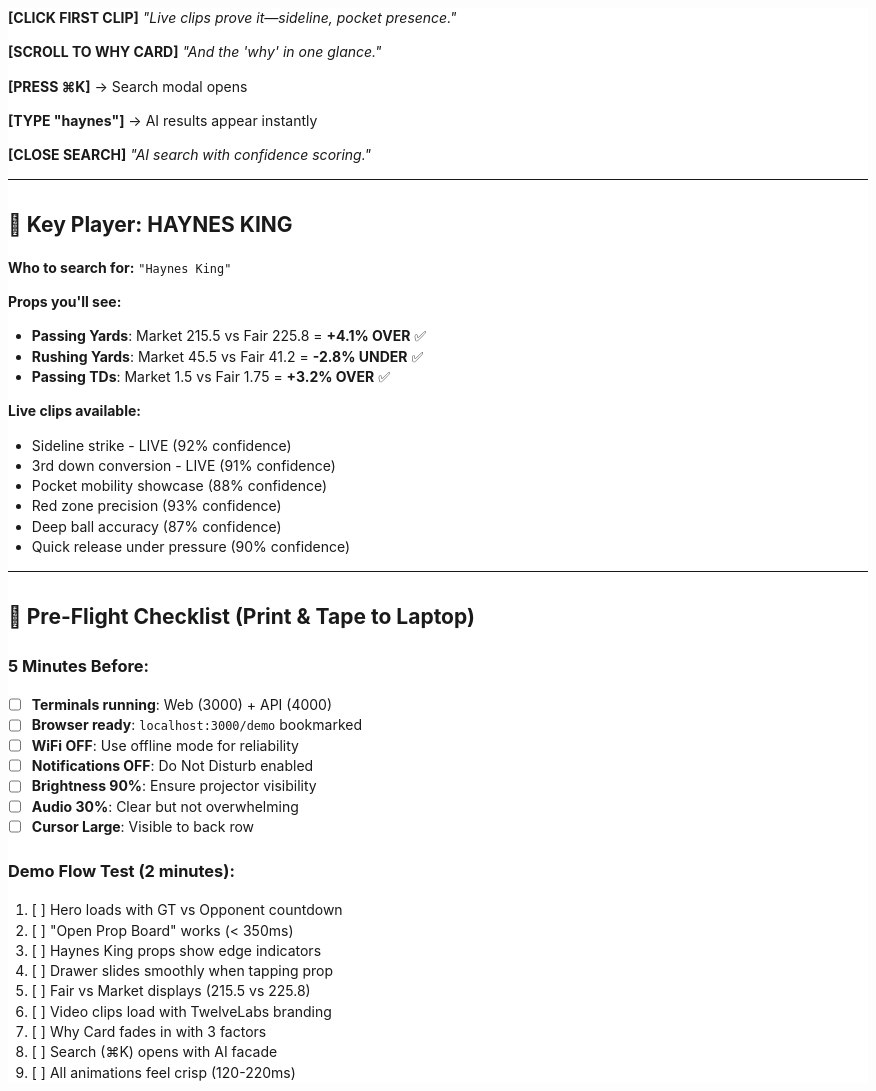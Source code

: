 **[CLICK FIRST CLIP]** *"Live clips prove it—sideline, pocket presence."*

**[SCROLL TO WHY CARD]** *"And the 'why' in one glance."*

**[PRESS ⌘K]** → Search modal opens

**[TYPE "haynes"]** → AI results appear instantly

**[CLOSE SEARCH]** *"AI search with confidence scoring."*

---

## 🎯 **Key Player: HAYNES KING**

**Who to search for:** `"Haynes King"`

**Props you'll see:**
- **Passing Yards**: Market 215.5 vs Fair 225.8 = **+4.1% OVER** ✅
- **Rushing Yards**: Market 45.5 vs Fair 41.2 = **-2.8% UNDER** ✅  
- **Passing TDs**: Market 1.5 vs Fair 1.75 = **+3.2% OVER** ✅

**Live clips available:**
- Sideline strike - LIVE (92% confidence)
- 3rd down conversion - LIVE (91% confidence)  
- Pocket mobility showcase (88% confidence)
- Red zone precision (93% confidence)
- Deep ball accuracy (87% confidence)
- Quick release under pressure (90% confidence)

---

## 📱 **Pre-Flight Checklist** (Print & Tape to Laptop)

### **5 Minutes Before:**
- [ ] **Terminals running**: Web (3000) + API (4000)
- [ ] **Browser ready**: `localhost:3000/demo` bookmarked
- [ ] **WiFi OFF**: Use offline mode for reliability
- [ ] **Notifications OFF**: Do Not Disturb enabled
- [ ] **Brightness 90%**: Ensure projector visibility
- [ ] **Audio 30%**: Clear but not overwhelming
- [ ] **Cursor Large**: Visible to back row

### **Demo Flow Test** (2 minutes):
1. [ ] Hero loads with GT vs Opponent countdown
2. [ ] "Open Prop Board" works (< 350ms)
3. [ ] Haynes King props show edge indicators  
4. [ ] Drawer slides smoothly when tapping prop
5. [ ] Fair vs Market displays (215.5 vs 225.8)
6. [ ] Video clips load with TwelveLabs branding
7. [ ] Why Card fades in with 3 factors
8. [ ] Search (⌘K) opens with AI facade
9. [ ] All animations feel crisp (120-220ms)
